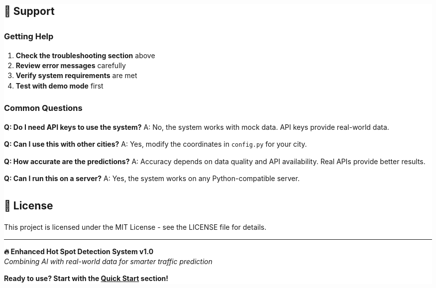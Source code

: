 ## 🤝 Support

### Getting Help

1. **Check the troubleshooting section** above
2. **Review error messages** carefully
3. **Verify system requirements** are met
4. **Test with demo mode** first

### Common Questions

**Q: Do I need API keys to use the system?**
A: No, the system works with mock data. API keys provide real-world data.

**Q: Can I use this with other cities?**
A: Yes, modify the coordinates in `config.py` for your city.

**Q: How accurate are the predictions?**
A: Accuracy depends on data quality and API availability. Real APIs provide better results.

**Q: Can I run this on a server?**
A: Yes, the system works on any Python-compatible server.

## 📄 License

This project is licensed under the MIT License - see the LICENSE file for details.

---

**🔥 Enhanced Hot Spot Detection System v1.0**  
*Combining AI with real-world data for smarter traffic prediction*

**Ready to use? Start with the [Quick Start](#-quick-start) section!**